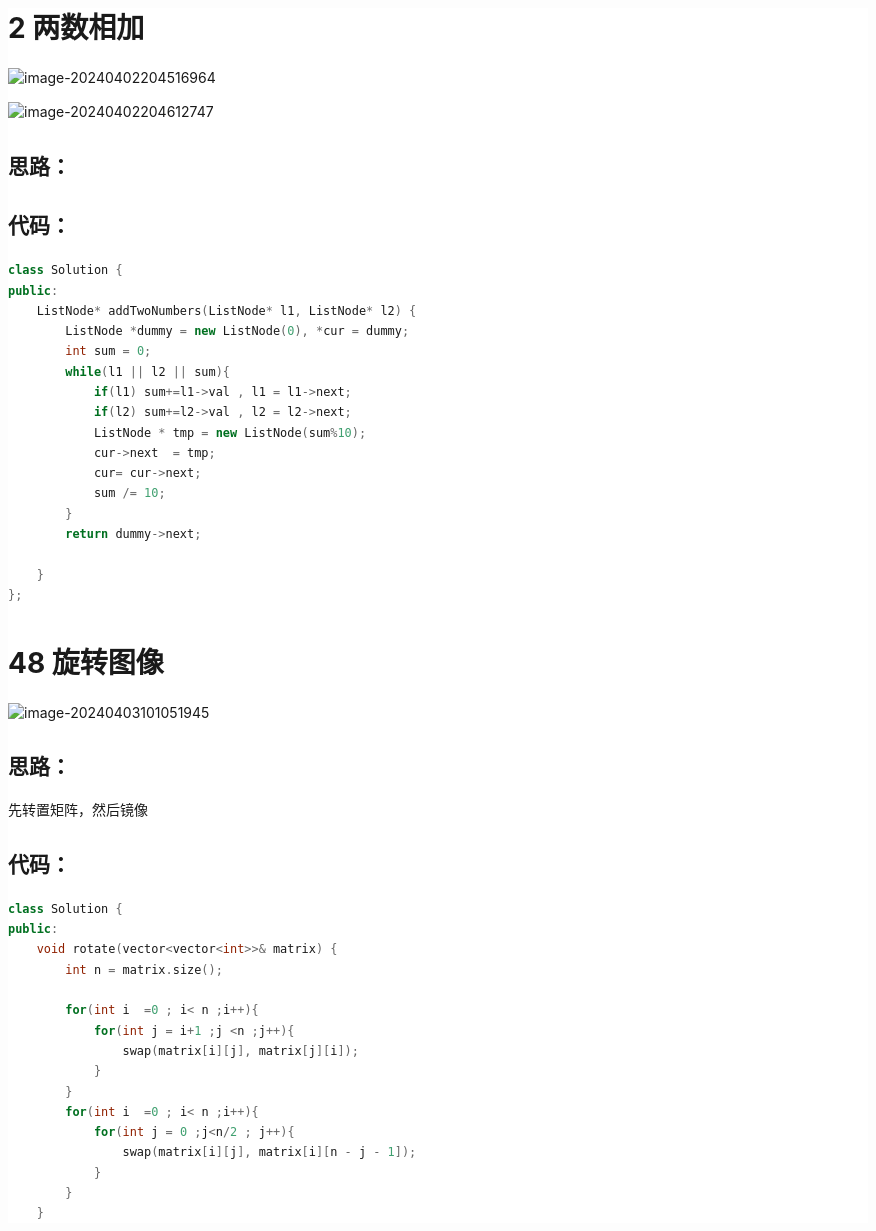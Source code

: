 # 2 两数相加

![image-20240402204516964](https://my-figures.oss-cn-beijing.aliyuncs.com/Figures/image-20240402204516964.png)

![image-20240402204612747](https://my-figures.oss-cn-beijing.aliyuncs.com/Figures/image-20240402204612747.png)

## 思路：



## 代码：

```c++
class Solution {
public:
    ListNode* addTwoNumbers(ListNode* l1, ListNode* l2) {
        ListNode *dummy = new ListNode(0), *cur = dummy;
        int sum = 0;
        while(l1 || l2 || sum){
            if(l1) sum+=l1->val , l1 = l1->next;
            if(l2) sum+=l2->val , l2 = l2->next;
            ListNode * tmp = new ListNode(sum%10);
            cur->next  = tmp;
            cur= cur->next;
            sum /= 10;
        }
        return dummy->next;

    }
};
```



# 48 旋转图像

![image-20240403101051945](https://my-figures.oss-cn-beijing.aliyuncs.com/Figures/image-20240403101051945.png)

## 思路：

先转置矩阵，然后镜像

## 代码：

```c++
class Solution {
public:
    void rotate(vector<vector<int>>& matrix) {
        int n = matrix.size();

        for(int i  =0 ; i< n ;i++){
            for(int j = i+1 ;j <n ;j++){
                swap(matrix[i][j], matrix[j][i]);
            }
        }
        for(int i  =0 ; i< n ;i++){
            for(int j = 0 ;j<n/2 ; j++){
                swap(matrix[i][j], matrix[i][n - j - 1]);
            }
        }
    }
```